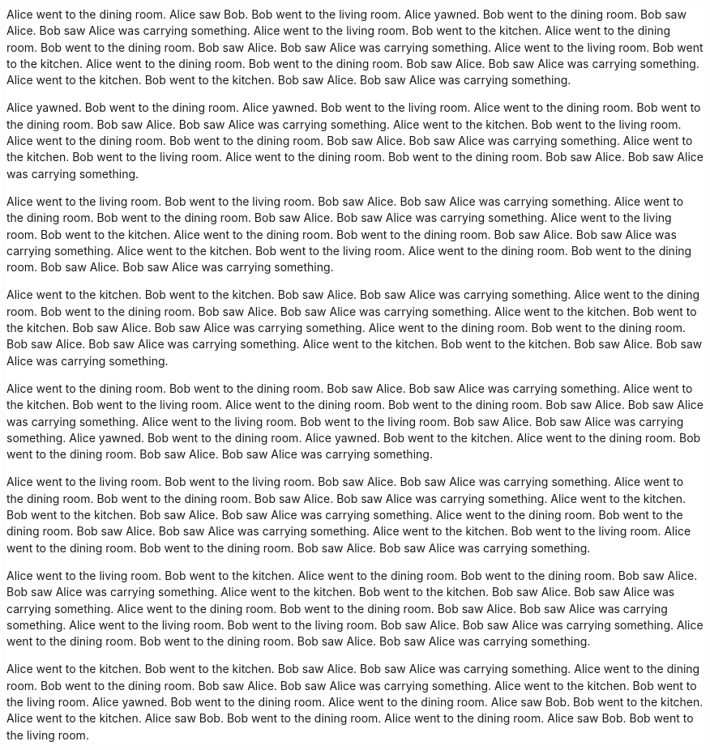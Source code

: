 Alice went to the dining room.  Alice saw Bob.  Bob went to the living room.  Alice yawned.  Bob went to the dining room.  Bob saw Alice.  Bob saw Alice was carrying something.  Alice went to the living room.  Bob went to the kitchen.  Alice went to the dining room.  Bob went to the dining room.  Bob saw Alice.  Bob saw Alice was carrying something.  Alice went to the living room.  Bob went to the kitchen.  Alice went to the dining room.  Bob went to the dining room.  Bob saw Alice.  Bob saw Alice was carrying something.  Alice went to the kitchen.  Bob went to the kitchen.  Bob saw Alice.  Bob saw Alice was carrying something.  

Alice yawned.  Bob went to the dining room.  Alice yawned.  Bob went to the living room.  Alice went to the dining room.  Bob went to the dining room.  Bob saw Alice.  Bob saw Alice was carrying something.  Alice went to the kitchen.  Bob went to the living room.  Alice went to the dining room.  Bob went to the dining room.  Bob saw Alice.  Bob saw Alice was carrying something.  Alice went to the kitchen.  Bob went to the living room.  Alice went to the dining room.  Bob went to the dining room.  Bob saw Alice.  Bob saw Alice was carrying something.  

Alice went to the living room.  Bob went to the living room.  Bob saw Alice.  Bob saw Alice was carrying something.  Alice went to the dining room.  Bob went to the dining room.  Bob saw Alice.  Bob saw Alice was carrying something.  Alice went to the living room.  Bob went to the kitchen.  Alice went to the dining room.  Bob went to the dining room.  Bob saw Alice.  Bob saw Alice was carrying something.  Alice went to the kitchen.  Bob went to the living room.  Alice went to the dining room.  Bob went to the dining room.  Bob saw Alice.  Bob saw Alice was carrying something.  

Alice went to the kitchen.  Bob went to the kitchen.  Bob saw Alice.  Bob saw Alice was carrying something.  Alice went to the dining room.  Bob went to the dining room.  Bob saw Alice.  Bob saw Alice was carrying something.  Alice went to the kitchen.  Bob went to the kitchen.  Bob saw Alice.  Bob saw Alice was carrying something.  Alice went to the dining room.  Bob went to the dining room.  Bob saw Alice.  Bob saw Alice was carrying something.  Alice went to the kitchen.  Bob went to the kitchen.  Bob saw Alice.  Bob saw Alice was carrying something.  

Alice went to the dining room.  Bob went to the dining room.  Bob saw Alice.  Bob saw Alice was carrying something.  Alice went to the kitchen.  Bob went to the living room.  Alice went to the dining room.  Bob went to the dining room.  Bob saw Alice.  Bob saw Alice was carrying something.  Alice went to the living room.  Bob went to the living room.  Bob saw Alice.  Bob saw Alice was carrying something.  Alice yawned.  Bob went to the dining room.  Alice yawned.  Bob went to the kitchen.  Alice went to the dining room.  Bob went to the dining room.  Bob saw Alice.  Bob saw Alice was carrying something.  

Alice went to the living room.  Bob went to the living room.  Bob saw Alice.  Bob saw Alice was carrying something.  Alice went to the dining room.  Bob went to the dining room.  Bob saw Alice.  Bob saw Alice was carrying something.  Alice went to the kitchen.  Bob went to the kitchen.  Bob saw Alice.  Bob saw Alice was carrying something.  Alice went to the dining room.  Bob went to the dining room.  Bob saw Alice.  Bob saw Alice was carrying something.  Alice went to the kitchen.  Bob went to the living room.  Alice went to the dining room.  Bob went to the dining room.  Bob saw Alice.  Bob saw Alice was carrying something.  

Alice went to the living room.  Bob went to the kitchen.  Alice went to the dining room.  Bob went to the dining room.  Bob saw Alice.  Bob saw Alice was carrying something.  Alice went to the kitchen.  Bob went to the kitchen.  Bob saw Alice.  Bob saw Alice was carrying something.  Alice went to the dining room.  Bob went to the dining room.  Bob saw Alice.  Bob saw Alice was carrying something.  Alice went to the living room.  Bob went to the living room.  Bob saw Alice.  Bob saw Alice was carrying something.  Alice went to the dining room.  Bob went to the dining room.  Bob saw Alice.  Bob saw Alice was carrying something.  

Alice went to the kitchen.  Bob went to the kitchen.  Bob saw Alice.  Bob saw Alice was carrying something.  Alice went to the dining room.  Bob went to the dining room.  Bob saw Alice.  Bob saw Alice was carrying something.  Alice went to the kitchen.  Bob went to the living room.  Alice yawned.  Bob went to the dining room.  Alice went to the dining room.  Alice saw Bob.  Bob went to the kitchen.  Alice went to the kitchen.  Alice saw Bob.  Bob went to the dining room.  Alice went to the dining room.  Alice saw Bob.  Bob went to the living room.  
